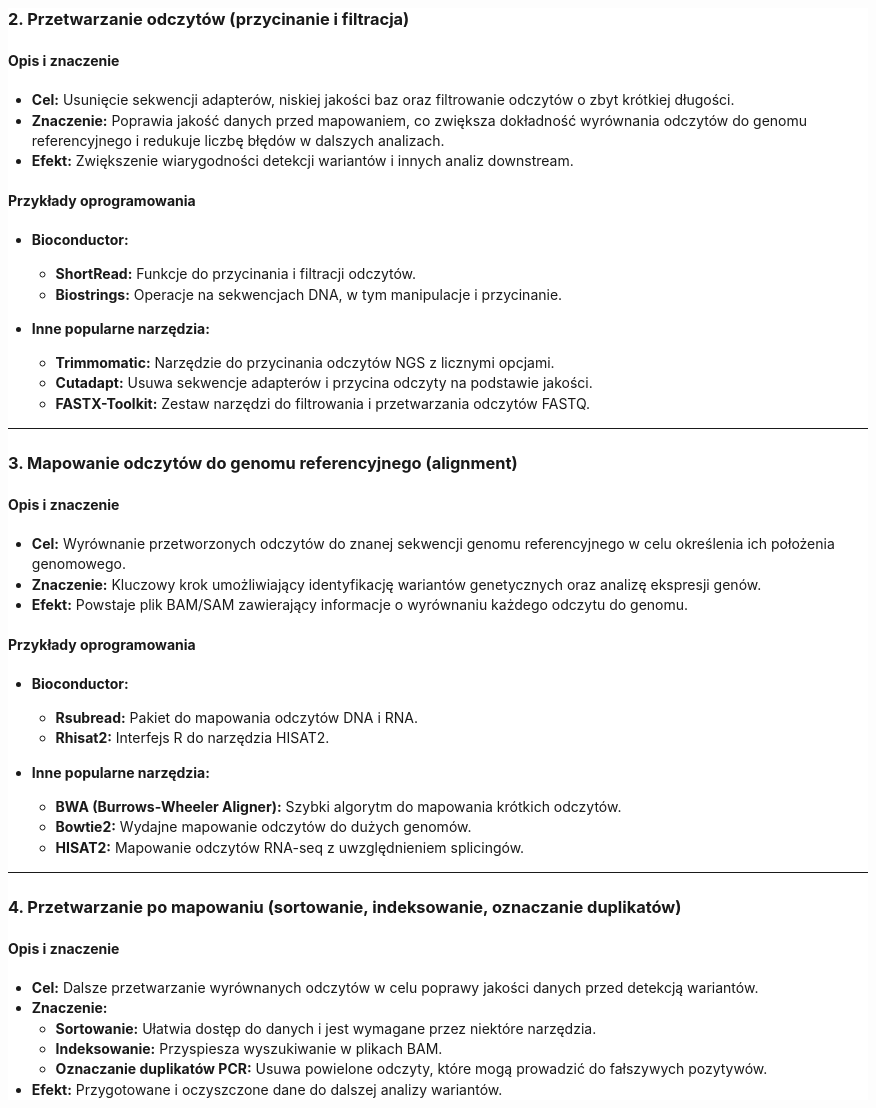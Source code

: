 
### **2. Przetwarzanie odczytów (przycinanie i filtracja)**

#### **Opis i znaczenie**

- **Cel:** Usunięcie sekwencji adapterów, niskiej jakości baz oraz filtrowanie odczytów o zbyt krótkiej długości.
- **Znaczenie:** Poprawia jakość danych przed mapowaniem, co zwiększa dokładność wyrównania odczytów do genomu referencyjnego i redukuje liczbę błędów w dalszych analizach.
- **Efekt:** Zwiększenie wiarygodności detekcji wariantów i innych analiz downstream.

#### **Przykłady oprogramowania**

- **Bioconductor:**
  - **ShortRead:** Funkcje do przycinania i filtracji odczytów.
  - **Biostrings:** Operacje na sekwencjach DNA, w tym manipulacje i przycinanie.

- **Inne popularne narzędzia:**
  - **Trimmomatic:** Narzędzie do przycinania odczytów NGS z licznymi opcjami.
  - **Cutadapt:** Usuwa sekwencje adapterów i przycina odczyty na podstawie jakości.
  - **FASTX-Toolkit:** Zestaw narzędzi do filtrowania i przetwarzania odczytów FASTQ.

---

### **3. Mapowanie odczytów do genomu referencyjnego (alignment)**

#### **Opis i znaczenie**

- **Cel:** Wyrównanie przetworzonych odczytów do znanej sekwencji genomu referencyjnego w celu określenia ich położenia genomowego.
- **Znaczenie:** Kluczowy krok umożliwiający identyfikację wariantów genetycznych oraz analizę ekspresji genów.
- **Efekt:** Powstaje plik BAM/SAM zawierający informacje o wyrównaniu każdego odczytu do genomu.

#### **Przykłady oprogramowania**

- **Bioconductor:**
  - **Rsubread:** Pakiet do mapowania odczytów DNA i RNA.
  - **Rhisat2:** Interfejs R do narzędzia HISAT2.

- **Inne popularne narzędzia:**
  - **BWA (Burrows-Wheeler Aligner):** Szybki algorytm do mapowania krótkich odczytów.
  - **Bowtie2:** Wydajne mapowanie odczytów do dużych genomów.
  - **HISAT2:** Mapowanie odczytów RNA-seq z uwzględnieniem splicingów.

---

### **4. Przetwarzanie po mapowaniu (sortowanie, indeksowanie, oznaczanie duplikatów)**

#### **Opis i znaczenie**

- **Cel:** Dalsze przetwarzanie wyrównanych odczytów w celu poprawy jakości danych przed detekcją wariantów.
- **Znaczenie:** 
  - **Sortowanie:** Ułatwia dostęp do danych i jest wymagane przez niektóre narzędzia.
  - **Indeksowanie:** Przyspiesza wyszukiwanie w plikach BAM.
  - **Oznaczanie duplikatów PCR:** Usuwa powielone odczyty, które mogą prowadzić do fałszywych pozytywów.
- **Efekt:** Przygotowane i oczyszczone dane do dalszej analizy wariantów.
